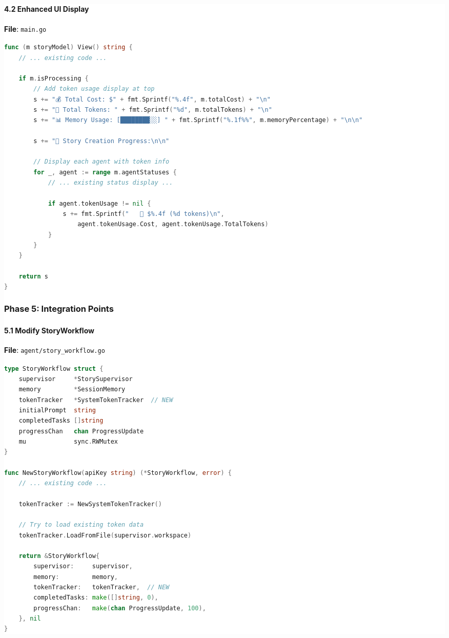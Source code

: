 #### 4.2 Enhanced UI Display

**File**: `main.go`

```go
func (m storyModel) View() string {
    // ... existing code ...

    if m.isProcessing {
        // Add token usage display at top
        s += "💰 Total Cost: $" + fmt.Sprintf("%.4f", m.totalCost) + "\n"
        s += "🔢 Total Tokens: " + fmt.Sprintf("%d", m.totalTokens) + "\n"
        s += "📊 Memory Usage: [████████░░] " + fmt.Sprintf("%.1f%%", m.memoryPercentage) + "\n\n"

        s += "🔄 Story Creation Progress:\n\n"

        // Display each agent with token info
        for _, agent := range m.agentStatuses {
            // ... existing status display ...

            if agent.tokenUsage != nil {
                s += fmt.Sprintf("   💸 $%.4f (%d tokens)\n",
                    agent.tokenUsage.Cost, agent.tokenUsage.TotalTokens)
            }
        }
    }

    return s
}
```

### Phase 5: Integration Points

#### 5.1 Modify StoryWorkflow

**File**: `agent/story_workflow.go`

```go
type StoryWorkflow struct {
    supervisor     *StorySupervisor
    memory         *SessionMemory
    tokenTracker   *SystemTokenTracker  // NEW
    initialPrompt  string
    completedTasks []string
    progressChan   chan ProgressUpdate
    mu             sync.RWMutex
}

func NewStoryWorkflow(apiKey string) (*StoryWorkflow, error) {
    // ... existing code ...

    tokenTracker := NewSystemTokenTracker()

    // Try to load existing token data
    tokenTracker.LoadFromFile(supervisor.workspace)

    return &StoryWorkflow{
        supervisor:     supervisor,
        memory:         memory,
        tokenTracker:   tokenTracker,  // NEW
        completedTasks: make([]string, 0),
        progressChan:   make(chan ProgressUpdate, 100),
    }, nil
}
```
